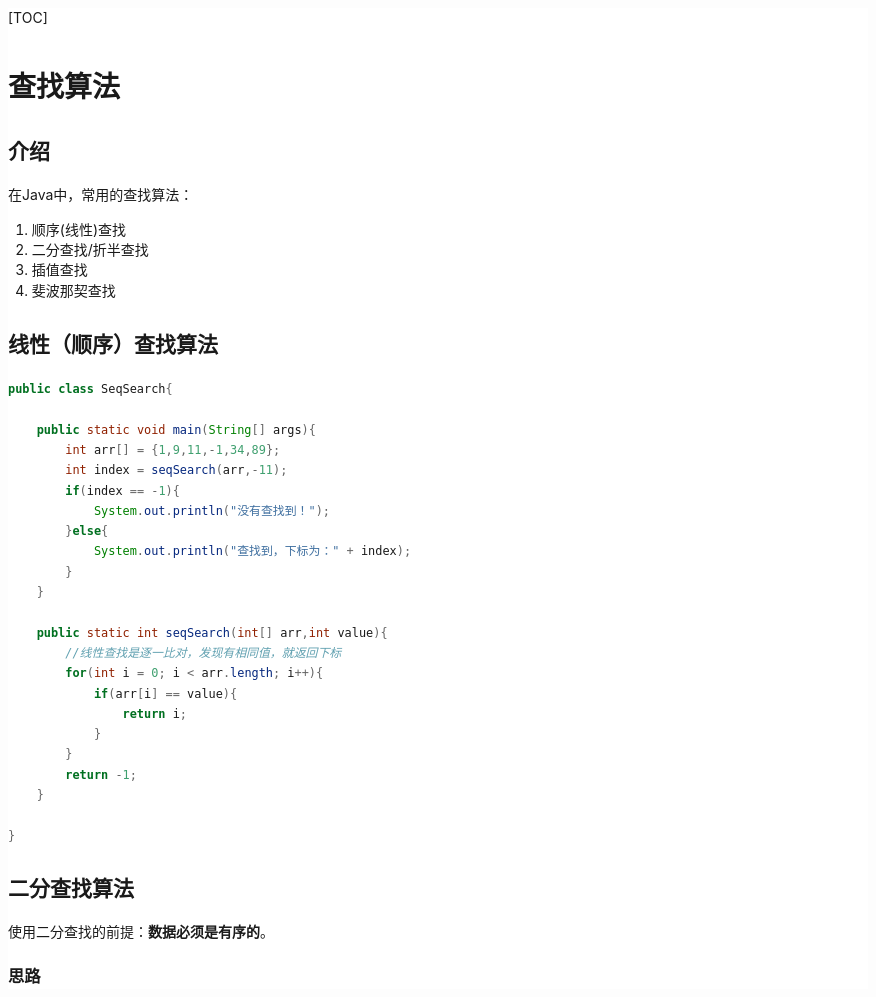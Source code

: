 [TOC]

# 查找算法

## 介绍

在Java中，常用的查找算法：

1. 顺序(线性)查找
2. 二分查找/折半查找
3. 插值查找
4. 斐波那契查找

## 线性（顺序）查找算法

```java
public class SeqSearch{
    
    public static void main(String[] args){
        int arr[] = {1,9,11,-1,34,89};
        int index = seqSearch(arr,-11);
        if(index == -1){
            System.out.println("没有查找到！");
        }else{
            System.out.println("查找到，下标为：" + index);
        }
    }
    
    public static int seqSearch(int[] arr,int value){
        //线性查找是逐一比对，发现有相同值，就返回下标
        for(int i = 0; i < arr.length; i++){
            if(arr[i] == value){
                return i;
            }
        }
        return -1;
    }
    
}
```

## 二分查找算法

使用二分查找的前提：**数据必须是有序的**。

### 思路
